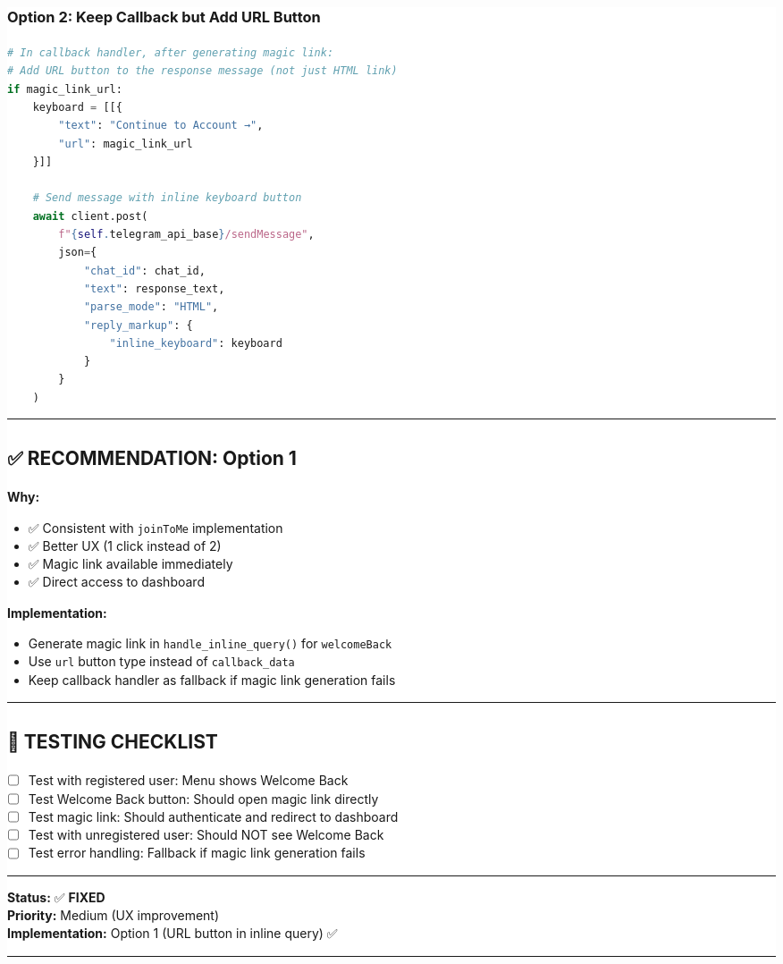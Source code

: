 ### **Option 2: Keep Callback but Add URL Button**
```python
# In callback handler, after generating magic link:
# Add URL button to the response message (not just HTML link)
if magic_link_url:
    keyboard = [[{
        "text": "Continue to Account →",
        "url": magic_link_url
    }]]
    
    # Send message with inline keyboard button
    await client.post(
        f"{self.telegram_api_base}/sendMessage",
        json={
            "chat_id": chat_id,
            "text": response_text,
            "parse_mode": "HTML",
            "reply_markup": {
                "inline_keyboard": keyboard
            }
        }
    )
```

---

## ✅ **RECOMMENDATION: Option 1**

**Why:**
- ✅ Consistent with `joinToMe` implementation
- ✅ Better UX (1 click instead of 2)
- ✅ Magic link available immediately
- ✅ Direct access to dashboard

**Implementation:**
- Generate magic link in `handle_inline_query()` for `welcomeBack`
- Use `url` button type instead of `callback_data`
- Keep callback handler as fallback if magic link generation fails

---

## 🧪 **TESTING CHECKLIST**

- [ ] Test with registered user: Menu shows Welcome Back
- [ ] Test Welcome Back button: Should open magic link directly
- [ ] Test magic link: Should authenticate and redirect to dashboard
- [ ] Test with unregistered user: Should NOT see Welcome Back
- [ ] Test error handling: Fallback if magic link generation fails

---

**Status:** ✅ **FIXED**  
**Priority:** Medium (UX improvement)  
**Implementation:** Option 1 (URL button in inline query) ✅

---